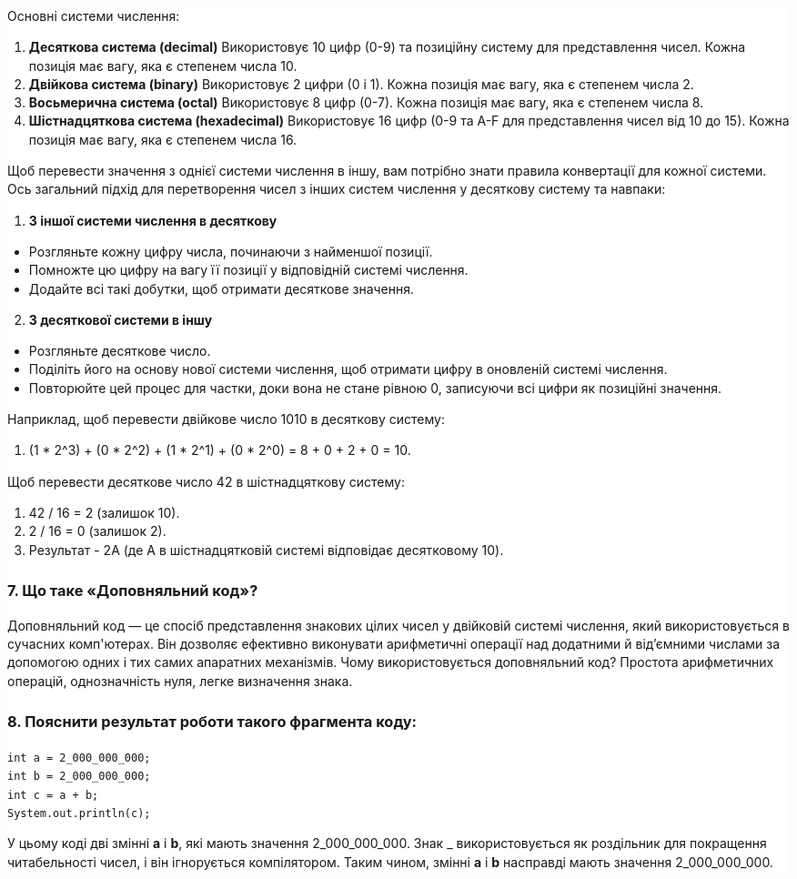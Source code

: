 Основні системи числення:

1. **Десяткова система (decimal)** Використовує 10 цифр (0-9) та позиційну систему для представлення чисел. Кожна позиція має вагу, яка є степенем числа 10.
2. **Двійкова система (binary)** Використовує 2 цифри (0 і 1). Кожна позиція має вагу, яка є степенем числа 2.
3. **Восьмерична система (octal)** Використовує 8 цифр (0-7). Кожна позиція має вагу, яка є степенем числа 8.
4. **Шістнадцяткова система (hexadecimal)** Використовує 16 цифр (0-9 та A-F для представлення чисел від 10 до 15). Кожна позиція має вагу, яка є степенем числа 16.

Щоб перевести значення з однієї системи числення в іншу, вам потрібно знати правила конвертації для кожної системи. Ось загальний підхід для перетворення чисел з інших систем числення у десяткову систему та навпаки:

1. **З іншої системи числення в десяткову**

- Розгляньте кожну цифру числа, починаючи з найменшої позиції.
- Помножте цю цифру на вагу її позиції у відповідній системі числення.
- Додайте всі такі добутки, щоб отримати десяткове значення.

2. **З десяткової системи в іншу**

- Розгляньте десяткове число.
- Поділіть його на основу нової системи числення, щоб отримати цифру в оновленій системі числення.
- Повторюйте цей процес для частки, доки вона не стане рівною 0, записуючи всі цифри як позиційні значення.

Наприклад, щоб перевести двійкове число 1010 в десяткову систему:

1. (1 \* 2^3) + (0 \* 2^2) + (1 \* 2^1) + (0 \* 2^0) = 8 + 0 + 2 + 0 = 10.

Щоб перевести десяткове число 42 в шістнадцяткову систему:

1. 42 / 16 = 2 (залишок 10).
2. 2 / 16 = 0 (залишок 2).
3. Результат - 2A (де A в шістнадцятковій системі відповідає десятковому 10).

### 7. Що таке «Доповняльний код»?

Доповняльний код — це спосіб представлення знакових цілих чисел у двійковій системі числення, який використовується в сучасних комп'ютерах. Він дозволяє ефективно виконувати арифметичні операції над додатними й від’ємними числами за допомогою одних і тих самих апаратних механізмів.
Чому використовується доповняльний код? Простота арифметичних операцій, однозначність нуля, легке визначення знака.


### 8. Пояснити результат роботи такого фрагмента коду:

```
int a = 2_000_000_000;
int b = 2_000_000_000;
int c = a + b;
System.out.println(c);
```

У цьому коді дві змінні **a** і **b**, які мають значення 2_000_000_000. Знак \_ використовується як роздільник для покращення читабельності чисел, і він ігнорується компілятором. Таким чином, змінні **a** і **b** насправді мають значення 2_000_000_000.
